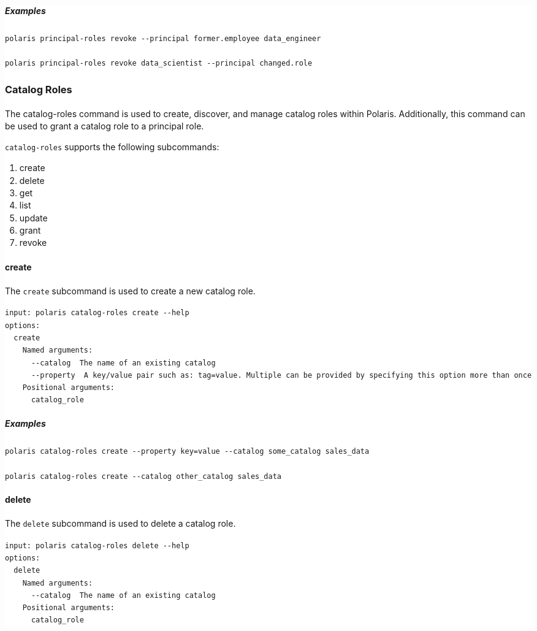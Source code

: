 ##### Examples

```
polaris principal-roles revoke --principal former.employee data_engineer

polaris principal-roles revoke data_scientist --principal changed.role
```

### Catalog Roles

The catalog-roles command is used to create, discover, and manage catalog roles within Polaris. Additionally, this command can be used to grant a catalog role to a principal role.

`catalog-roles` supports the following subcommands:

1. create
2. delete
3. get
4. list
5. update
6. grant
7. revoke

#### create

The `create` subcommand is used to create a new catalog role.

```
input: polaris catalog-roles create --help
options:
  create
    Named arguments:
      --catalog  The name of an existing catalog
      --property  A key/value pair such as: tag=value. Multiple can be provided by specifying this option more than once
    Positional arguments:
      catalog_role
```

##### Examples

```
polaris catalog-roles create --property key=value --catalog some_catalog sales_data

polaris catalog-roles create --catalog other_catalog sales_data
```

#### delete

The `delete` subcommand is used to delete a catalog role.

```
input: polaris catalog-roles delete --help
options:
  delete
    Named arguments:
      --catalog  The name of an existing catalog
    Positional arguments:
      catalog_role
```
